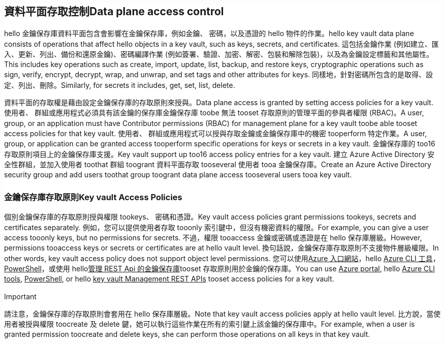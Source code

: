 ## <a name="data-plane-access-control"></a><span data-ttu-id="e1d8a-209">資料平面存取控制</span><span class="sxs-lookup"><span data-stu-id="e1d8a-209">Data plane access control</span></span>
<span data-ttu-id="e1d8a-210">hello 金鑰保存庫資料平面包含會影響在金鑰保存庫，例如金鑰、 密碼，以及憑證的 hello 物件的作業。</span><span class="sxs-lookup"><span data-stu-id="e1d8a-210">hello key vault data plane consists of operations that affect hello objects in a key vault, such as keys, secrets, and certificates.</span></span>  <span data-ttu-id="e1d8a-211">這包括金鑰作業 (例如建立、匯入、更新、列出、備份和還原金鑰)、密碼編譯作業 (例如簽署、驗證、加密、解密、包裝和解除包裝)，以及為金鑰設定標籤和其他屬性。</span><span class="sxs-lookup"><span data-stu-id="e1d8a-211">This includes key operations such as create, import, update, list, backup, and restore keys, cryptographic operations such as sign, verify, encrypt, decrypt, wrap, and unwrap, and set tags and other attributes for keys.</span></span> <span data-ttu-id="e1d8a-212">同樣地，針對密碼所包含的是取得、設定、列出、刪除。</span><span class="sxs-lookup"><span data-stu-id="e1d8a-212">Similarly, for secrets it includes, get, set, list, delete.</span></span>

<span data-ttu-id="e1d8a-213">資料平面的存取權是藉由設定金鑰保存庫的存取原則來授與。</span><span class="sxs-lookup"><span data-stu-id="e1d8a-213">Data plane access is granted by setting access policies for a key vault.</span></span> <span data-ttu-id="e1d8a-214">使用者、 群組或應用程式必須具有該金鑰的保存庫金鑰保存庫 toobe 無法 tooset 存取原則的管理平面的參與者權限 (RBAC)。</span><span class="sxs-lookup"><span data-stu-id="e1d8a-214">A user, group, or an application must have Contributor permissions (RBAC) for management plane for a key vault toobe able tooset access policies for that key vault.</span></span> <span data-ttu-id="e1d8a-215">使用者、 群組或應用程式可以授與存取金鑰或金鑰保存庫中的機密 tooperform 特定作業。</span><span class="sxs-lookup"><span data-stu-id="e1d8a-215">A user, group, or application can be granted access tooperform specific operations for keys or secrets in a key vault.</span></span> <span data-ttu-id="e1d8a-216">金鑰保存庫的 too16 存取原則項目上的金鑰保存庫支援。</span><span class="sxs-lookup"><span data-stu-id="e1d8a-216">Key vault support up too16 access policy entries for a key vault.</span></span> <span data-ttu-id="e1d8a-217">建立 Azure Active Directory 安全性群組，並加入使用者 toothat 群組 toogrant 資料平面存取 tooseveral 使用者 tooa 金鑰保存庫。</span><span class="sxs-lookup"><span data-stu-id="e1d8a-217">Create an Azure Active Directory security group and add users toothat group toogrant data plane access tooseveral users tooa key vault.</span></span>

### <a name="key-vault-access-policies"></a><span data-ttu-id="e1d8a-218">金鑰保存庫存取原則</span><span class="sxs-lookup"><span data-stu-id="e1d8a-218">Key vault Access Policies</span></span>
<span data-ttu-id="e1d8a-219">個別金鑰保存庫的存取原則授與權限 tookeys、 密碼和憑證。</span><span class="sxs-lookup"><span data-stu-id="e1d8a-219">Key vault access policies grant permissions tookeys, secrets and certificates separately.</span></span> <span data-ttu-id="e1d8a-220">例如，您可以提供使用者存取 tooonly 索引鍵中，但沒有機密資料的權限。</span><span class="sxs-lookup"><span data-stu-id="e1d8a-220">For example, you can give a user access tooonly keys, but no permissions for secrets.</span></span> <span data-ttu-id="e1d8a-221">不過，權限 tooaccess 金鑰或密碼或憑證是在 hello 保存庫層級。</span><span class="sxs-lookup"><span data-stu-id="e1d8a-221">However, permissions tooaccess keys or secrets or certificates are at hello vault level.</span></span> <span data-ttu-id="e1d8a-222">換句話說，金鑰保存庫存取原則不支援物件層級權限。</span><span class="sxs-lookup"><span data-stu-id="e1d8a-222">In other words, key vault access policy does not support object level permissions.</span></span> <span data-ttu-id="e1d8a-223">您可以使用[Azure 入口網站](https://portal.azure.com/)，hello [Azure CLI 工具](../cli-install-nodejs.md)， [PowerShell](/powershell/azureps-cmdlets-docs)，或使用 hello[管理 REST Api 的金鑰保存庫](https://msdn.microsoft.com/library/azure/mt620024.aspx)tooset 存取原則用於金鑰的保存庫。</span><span class="sxs-lookup"><span data-stu-id="e1d8a-223">You can use [Azure portal](https://portal.azure.com/), hello [Azure CLI tools](../cli-install-nodejs.md), [PowerShell](/powershell/azureps-cmdlets-docs), or hello [key vault Management REST APIs](https://msdn.microsoft.com/library/azure/mt620024.aspx) tooset access policies for a key vault.</span></span>

> [!IMPORTANT]
> <span data-ttu-id="e1d8a-224">請注意，金鑰保存庫的存取原則會套用在 hello 保存庫層級。</span><span class="sxs-lookup"><span data-stu-id="e1d8a-224">Note that key vault access policies apply at hello vault level.</span></span> <span data-ttu-id="e1d8a-225">比方說，當使用者被授與權限 toocreate 及 delete 鍵，她可以執行這些作業在所有的索引鍵上該金鑰的保存庫中。</span><span class="sxs-lookup"><span data-stu-id="e1d8a-225">For example, when a user is granted permission toocreate and delete keys, she can perform those operations on all keys in that key vault.</span></span>
> 
> 
